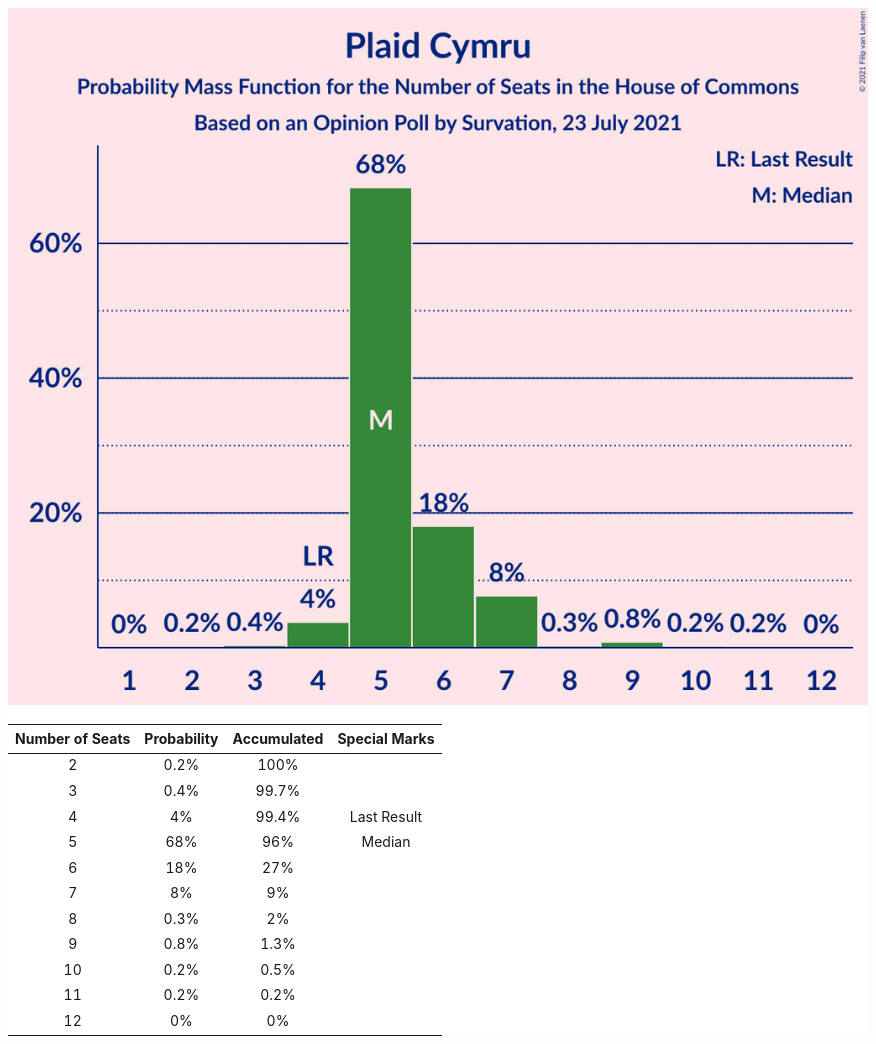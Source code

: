![Graph with seats probability mass function not yet produced](2021-07-23-Survation-seats-pmf-plaidcymru.png "Seats Probability Mass Function")

| Number of Seats | Probability | Accumulated | Special Marks |
|:---------------:|:-----------:|:-----------:|:-------------:|
| 2 | 0.2% | 100% |  |
| 3 | 0.4% | 99.7% |  |
| 4 | 4% | 99.4% | Last Result |
| 5 | 68% | 96% | Median |
| 6 | 18% | 27% |  |
| 7 | 8% | 9% |  |
| 8 | 0.3% | 2% |  |
| 9 | 0.8% | 1.3% |  |
| 10 | 0.2% | 0.5% |  |
| 11 | 0.2% | 0.2% |  |
| 12 | 0% | 0% |  |
